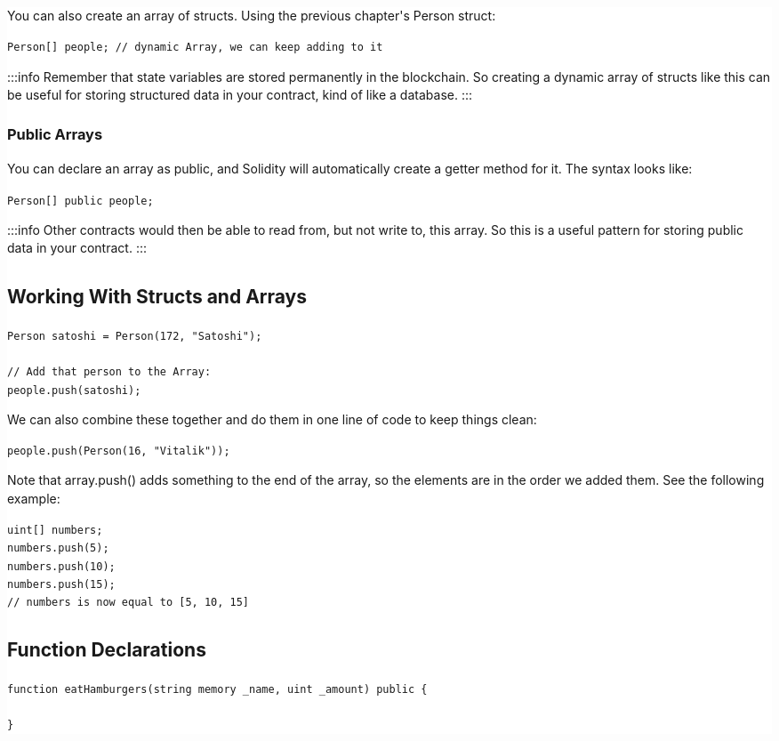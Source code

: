 You can also create an array of structs. Using the previous chapter's Person struct:

```
Person[] people; // dynamic Array, we can keep adding to it
```

:::info
Remember that state variables are stored permanently in the blockchain. So creating a dynamic array of structs like this can be useful for storing structured data in your contract, kind of like a database.
:::

### Public Arrays

You can declare an array as public, and Solidity will automatically create a getter method for it. The syntax looks like:

```
Person[] public people;
```

:::info
Other contracts would then be able to read from, but not write to, this array. So this is a useful pattern for storing public data in your contract.
:::

## Working With Structs and Arrays

```
Person satoshi = Person(172, "Satoshi");

// Add that person to the Array:
people.push(satoshi);
```

We can also combine these together and do them in one line of code to keep things clean:

```
people.push(Person(16, "Vitalik"));
```

Note that array.push() adds something to the end of the array, so the elements are in the order we added them. See the following example:

```
uint[] numbers;
numbers.push(5);
numbers.push(10);
numbers.push(15);
// numbers is now equal to [5, 10, 15]
```

## Function Declarations

```
function eatHamburgers(string memory _name, uint _amount) public {

}
```

